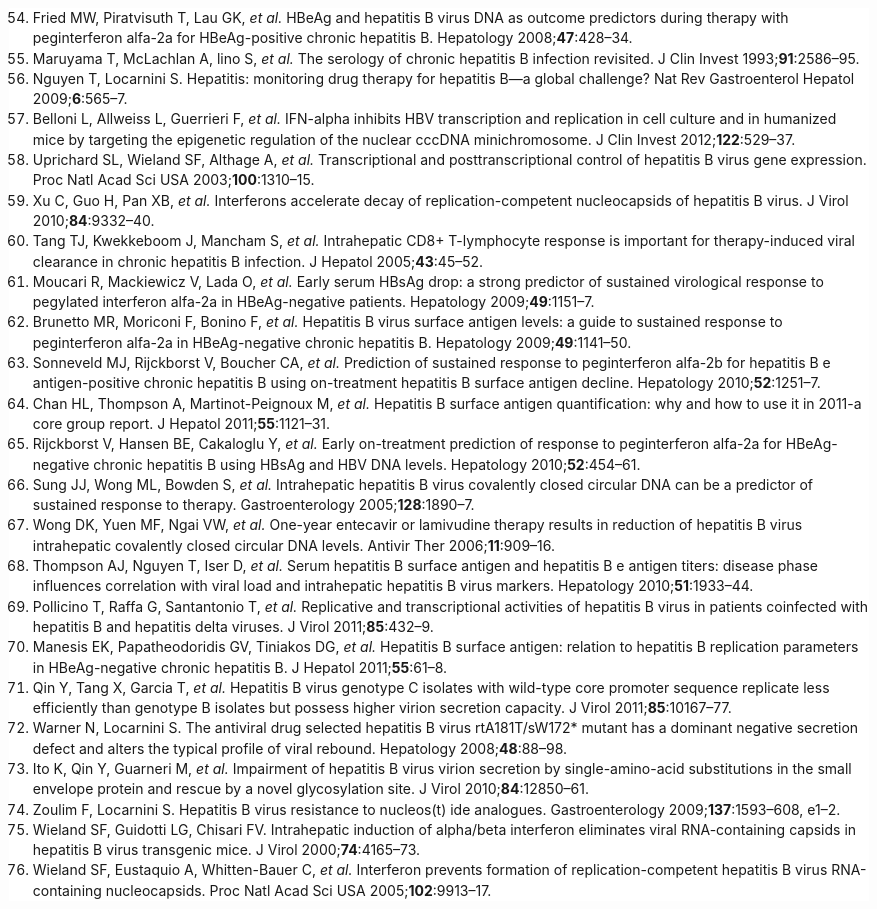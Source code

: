54. Fried MW, Piratvisuth T, Lau GK, *et al.* HBeAg and hepatitis B virus DNA as outcome predictors during therapy with peginterferon alfa-2a for HBeAg-positive chronic hepatitis B. Hepatology 2008;**47**:428–34.
55. Maruyama T, McLachlan A, lino S, *et al.* The serology of chronic hepatitis B infection revisited. J Clin Invest 1993;**91**:2586–95.
56. Nguyen T, Locarnini S. Hepatitis: monitoring drug therapy for hepatitis B—a global challenge? Nat Rev Gastroenterol Hepatol 2009;**6**:565–7.
57. Belloni L, Allweiss L, Guerrieri F, *et al.* IFN-alpha inhibits HBV transcription and replication in cell culture and in humanized mice by targeting the epigenetic regulation of the nuclear cccDNA minichromosome. J Clin Invest 2012;**122**:529–37.
58. Uprichard SL, Wieland SF, Althage A, *et al.* Transcriptional and posttranscriptional control of hepatitis B virus gene expression. Proc Natl Acad Sci USA 2003;**100**:1310–15.
59. Xu C, Guo H, Pan XB, *et al.* Interferons accelerate decay of replication-competent nucleocapsids of hepatitis B virus. J Virol 2010;**84**:9332–40.
60. Tang TJ, Kwekkeboom J, Mancham S, *et al.* Intrahepatic CD8+ T-lymphocyte response is important for therapy-induced viral clearance in chronic hepatitis B infection. J Hepatol 2005;**43**:45–52.
61. Moucari R, Mackiewicz V, Lada O, *et al.* Early serum HBsAg drop: a strong predictor of sustained virological response to pegylated interferon alfa-2a in HBeAg-negative patients. Hepatology 2009;**49**:1151–7.
62. Brunetto MR, Moriconi F, Bonino F, *et al.* Hepatitis B virus surface antigen levels: a guide to sustained response to peginterferon alfa-2a in HBeAg-negative chronic hepatitis B. Hepatology 2009;**49**:1141–50.
63. Sonneveld MJ, Rijckborst V, Boucher CA, *et al.* Prediction of sustained response to peginterferon alfa-2b for hepatitis B e antigen-positive chronic hepatitis B using on-treatment hepatitis B surface antigen decline. Hepatology 2010;**52**:1251–7.
64. Chan HL, Thompson A, Martinot-Peignoux M, *et al.* Hepatitis B surface antigen quantification: why and how to use it in 2011-a core group report. J Hepatol 2011;**55**:1121–31.
65. Rijckborst V, Hansen BE, Cakaloglu Y, *et al.* Early on-treatment prediction of response to peginterferon alfa-2a for HBeAg-negative chronic hepatitis B using HBsAg and HBV DNA levels. Hepatology 2010;**52**:454–61.
66. Sung JJ, Wong ML, Bowden S, *et al.* Intrahepatic hepatitis B virus covalently closed circular DNA can be a predictor of sustained response to therapy. Gastroenterology 2005;**128**:1890–7.
67. Wong DK, Yuen MF, Ngai VW, *et al.* One-year entecavir or lamivudine therapy results in reduction of hepatitis B virus intrahepatic covalently closed circular DNA levels. Antivir Ther 2006;**11**:909–16.
68. Thompson AJ, Nguyen T, Iser D, *et al.* Serum hepatitis B surface antigen and hepatitis B e antigen titers: disease phase influences correlation with viral load and intrahepatic hepatitis B virus markers. Hepatology 2010;**51**:1933–44.
69. Pollicino T, Raffa G, Santantonio T, *et al.* Replicative and transcriptional activities of hepatitis B virus in patients coinfected with hepatitis B and hepatitis delta viruses. J Virol 2011;**85**:432–9.
70. Manesis EK, Papatheodoridis GV, Tiniakos DG, *et al.* Hepatitis B surface antigen: relation to hepatitis B replication parameters in HBeAg-negative chronic hepatitis B. J Hepatol 2011;**55**:61–8.
71. Qin Y, Tang X, Garcia T, *et al.* Hepatitis B virus genotype C isolates with wild-type core promoter sequence replicate less efficiently than genotype B isolates but possess higher virion secretion capacity. J Virol 2011;**85**:10167–77.
72. Warner N, Locarnini S. The antiviral drug selected hepatitis B virus rtA181T/sW172* mutant has a dominant negative secretion defect and alters the typical profile of viral rebound. Hepatology 2008;**48**:88–98.
73. Ito K, Qin Y, Guarneri M, *et al.* Impairment of hepatitis B virus virion secretion by single-amino-acid substitutions in the small envelope protein and rescue by a novel glycosylation site. J Virol 2010;**84**:12850–61.
74. Zoulim F, Locarnini S. Hepatitis B virus resistance to nucleos(t) ide analogues. Gastroenterology 2009;**137**:1593–608, e1–2.
75. Wieland SF, Guidotti LG, Chisari FV. Intrahepatic induction of alpha/beta interferon eliminates viral RNA-containing capsids in hepatitis B virus transgenic mice. J Virol 2000;**74**:4165–73.
76. Wieland SF, Eustaquio A, Whitten-Bauer C, *et al.* Interferon prevents formation of replication-competent hepatitis B virus RNA-containing nucleocapsids. Proc Natl Acad Sci USA 2005;**102**:9913–17.
